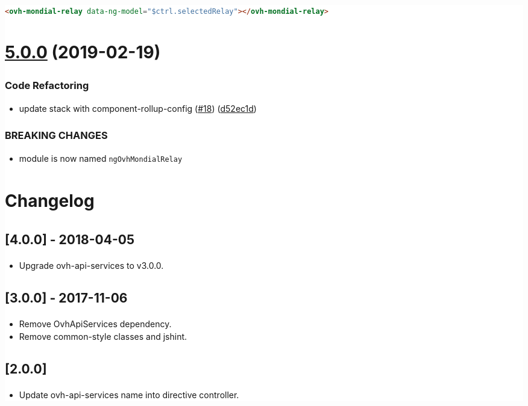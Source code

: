   ```html
  <ovh-mondial-relay data-ng-model="$ctrl.selectedRelay"></ovh-mondial-relay>
  ```



# [5.0.0](https://github.com/ovh-ux/ng-ovh-mondial-relay/compare/v4.1.1...v5.0.0) (2019-02-19)


### Code Refactoring

* update stack with component-rollup-config ([#18](https://github.com/ovh-ux/ng-ovh-mondial-relay/issues/18)) ([d52ec1d](https://github.com/ovh-ux/ng-ovh-mondial-relay/commit/d52ec1d))


### BREAKING CHANGES

* module is now named `ngOvhMondialRelay`



# Changelog

## [4.0.0] - 2018-04-05

- Upgrade ovh-api-services to v3.0.0.

## [3.0.0] - 2017-11-06

- Remove OvhApiServices dependency.
- Remove common-style classes and jshint.

## [2.0.0]

- Update ovh-api-services name into directive controller.
